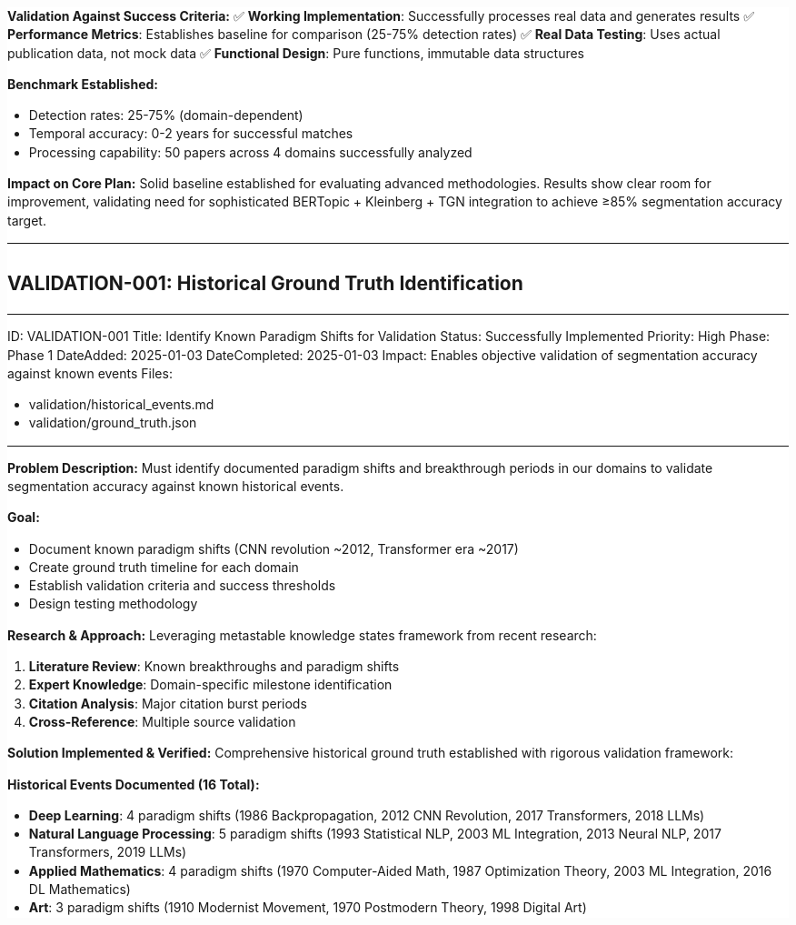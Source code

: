 **Validation Against Success Criteria:**
✅ **Working Implementation**: Successfully processes real data and generates results
✅ **Performance Metrics**: Establishes baseline for comparison (25-75% detection rates)
✅ **Real Data Testing**: Uses actual publication data, not mock data
✅ **Functional Design**: Pure functions, immutable data structures

**Benchmark Established:**
- Detection rates: 25-75% (domain-dependent)
- Temporal accuracy: 0-2 years for successful matches
- Processing capability: 50 papers across 4 domains successfully analyzed

**Impact on Core Plan:**
Solid baseline established for evaluating advanced methodologies. Results show clear room for improvement, validating need for sophisticated BERTopic + Kleinberg + TGN integration to achieve ≥85% segmentation accuracy target.

---

## VALIDATION-001: Historical Ground Truth Identification
---
ID: VALIDATION-001
Title: Identify Known Paradigm Shifts for Validation
Status: Successfully Implemented
Priority: High
Phase: Phase 1
DateAdded: 2025-01-03
DateCompleted: 2025-01-03
Impact: Enables objective validation of segmentation accuracy against known events
Files:
  - validation/historical_events.md
  - validation/ground_truth.json
---

**Problem Description:** Must identify documented paradigm shifts and breakthrough periods in our domains to validate segmentation accuracy against known historical events.

**Goal:**
- Document known paradigm shifts (CNN revolution ~2012, Transformer era ~2017)
- Create ground truth timeline for each domain
- Establish validation criteria and success thresholds
- Design testing methodology

**Research & Approach:**
Leveraging metastable knowledge states framework from recent research:
1. **Literature Review**: Known breakthroughs and paradigm shifts
2. **Expert Knowledge**: Domain-specific milestone identification
3. **Citation Analysis**: Major citation burst periods
4. **Cross-Reference**: Multiple source validation

**Solution Implemented & Verified:**
Comprehensive historical ground truth established with rigorous validation framework:

**Historical Events Documented (16 Total):**
- **Deep Learning**: 4 paradigm shifts (1986 Backpropagation, 2012 CNN Revolution, 2017 Transformers, 2018 LLMs)
- **Natural Language Processing**: 5 paradigm shifts (1993 Statistical NLP, 2003 ML Integration, 2013 Neural NLP, 2017 Transformers, 2019 LLMs)
- **Applied Mathematics**: 4 paradigm shifts (1970 Computer-Aided Math, 1987 Optimization Theory, 2003 ML Integration, 2016 DL Mathematics)
- **Art**: 3 paradigm shifts (1910 Modernist Movement, 1970 Postmodern Theory, 1998 Digital Art)

